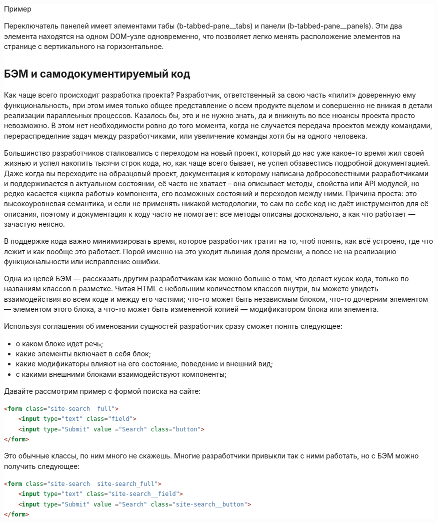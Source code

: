 Пример

Переключатель панелей имеет элементами табы (b-tabbed-pane__tabs) и панели (b-tabbed-pane__panels). Эти два элемента находятся на одном DOM-узле одновременно, что позволяет легко менять расположение элементов на странице с вертикального на горизонтальное.


## БЭМ и самодокументируемый код

Как чаще всего происходит разработка проекта? Разработчик, ответственный за свою часть «пилит» доверенную ему функциональность, при этом имея только общее представление о всем продукте вцелом и совершенно не вникая в детали реализации параллеьных процессов. Казалось бы, это и не нужно знать, да и вникнуть во все нюансы проекта просто невозможно. В этом нет необходимости ровно до того момента, когда не случается передача проектов между командами, перераспределние задач между разработчиками, или увеличение команды хотя бы на одного человека.

Большинство разработчиков сталковались с переходом на новый проект, который до нас уже какое-то время жил своей жизнью и успел накопить тысячи строк кода, но, как чаще всего бывает, не успел обзавестись подробной документацией. Даже когда вы переходите на образцовый проект, документация к которому написана добросовестными разработчиками и поддерживается в актуальном состоянии, её часто не хватает – она описывает методы, свойства или API модулей, но редко касается «цикла работы» компонента, его возможных состояний и переходов между ними. Причина проста: это высокоуровневая семантика, и если не применять никакой методологии, то сам по себе код не даёт инструментов для её описания, поэтому и документация к коду часто не помогает: все методы описаны досконально, а как что работает — зачастую неясно.

В поддержке кода важно минимизировать время, которое разработчик тратит на то, чтоб понять, как всё устроено, где что лежит и как вообще это работает. Порой именно на это уходит львиная доля времени, а вовсе не на реализацию функциональности или исправление ошибки.

Одна из целей БЭМ — рассказать другим разработчикам как можно больше о том, что делает кусок кода, только по названиям классов в разметке. Читая HTML с небольшим количеством классов внутри, вы можете увидеть взаимодействия во всем коде и между его частями; что-то может быть независмым блоком, что-то дочерним элементом — элементом этого блока, а что-то может быть измененной копией — модификатором блока или элемента.

Используя соглашения об именовании сущностей разработчик сразу сможет понять следующее:

* о каком блоке идет речь;
* какие элементы включает в себя блок;
* какие модификаторы влияют на его состояние, поведение и внешний вид;
* с какими внешними блоками взаимодействуют компоненты;

Давайте рассмотрим пример с формой поиска на сайте:

```html
<form class="site-search  full">
    <input type="text" class="field">
    <input type="Submit" value ="Search" class="button">
</form>
```
Это обычные классы, по ним много не скажешь. Многие разработчики привыкли так с ними работать, но с БЭМ можно получить следующее:

```html
<form class="site-search  site-search_full">
    <input type="text" class="site-search__field">
    <input type="Submit" value ="Search" class="site-search__button">
</form>
```
